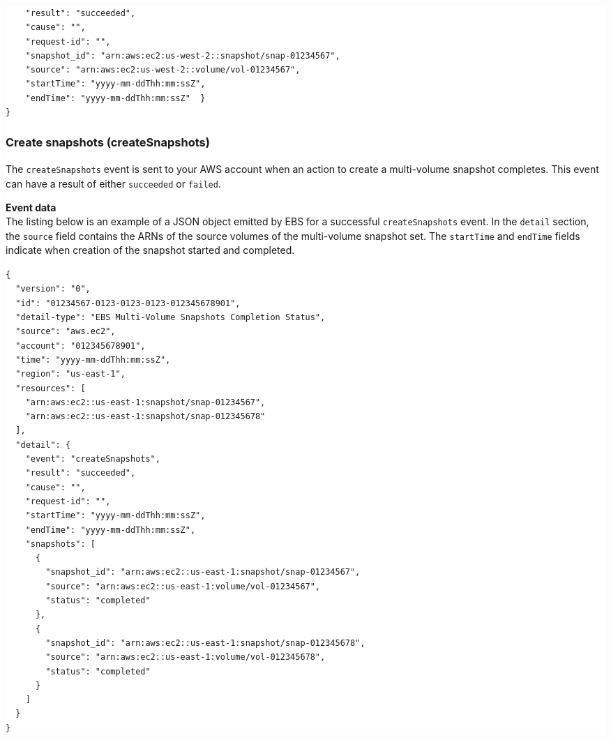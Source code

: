```
    "result": "succeeded",
    "cause": "",
    "request-id": "",
    "snapshot_id": "arn:aws:ec2:us-west-2::snapshot/snap-01234567",
    "source": "arn:aws:ec2:us-west-2::volume/vol-01234567",
    "startTime": "yyyy-mm-ddThh:mm:ssZ",
    "endTime": "yyyy-mm-ddThh:mm:ssZ"  }
}
```

### Create snapshots \(createSnapshots\)<a name="create-snapshots-complete"></a>

The `createSnapshots` event is sent to your AWS account when an action to create a multi\-volume snapshot completes\. This event can have a result of either `succeeded` or `failed`\.

**Event data**  
The listing below is an example of a JSON object emitted by EBS for a successful `createSnapshots` event\. In the `detail` section, the `source` field contains the ARNs of the source volumes of the multi\-volume snapshot set\. The `startTime` and `endTime` fields indicate when creation of the snapshot started and completed\.

```
{
  "version": "0",
  "id": "01234567-0123-0123-0123-012345678901",
  "detail-type": "EBS Multi-Volume Snapshots Completion Status",
  "source": "aws.ec2",
  "account": "012345678901",
  "time": "yyyy-mm-ddThh:mm:ssZ",
  "region": "us-east-1",
  "resources": [
    "arn:aws:ec2::us-east-1:snapshot/snap-01234567",
    "arn:aws:ec2::us-east-1:snapshot/snap-012345678"
  ],
  "detail": {
    "event": "createSnapshots",
    "result": "succeeded",
    "cause": "",
    "request-id": "",
    "startTime": "yyyy-mm-ddThh:mm:ssZ",
    "endTime": "yyyy-mm-ddThh:mm:ssZ",
    "snapshots": [
      {
        "snapshot_id": "arn:aws:ec2::us-east-1:snapshot/snap-01234567",
        "source": "arn:aws:ec2::us-east-1:volume/vol-01234567",
        "status": "completed"
      },
      {
        "snapshot_id": "arn:aws:ec2::us-east-1:snapshot/snap-012345678",
        "source": "arn:aws:ec2::us-east-1:volume/vol-012345678",
        "status": "completed"
      }
    ]
  }
}
```
